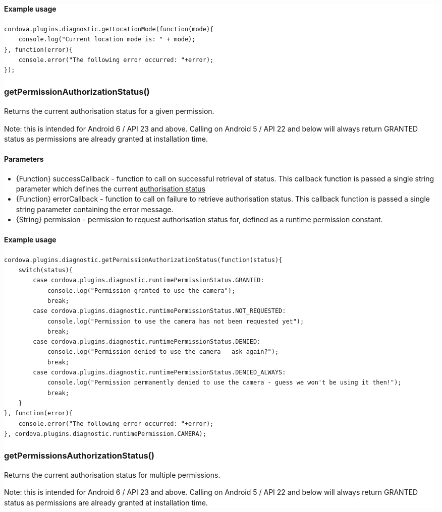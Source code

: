 
#### Example usage

    cordova.plugins.diagnostic.getLocationMode(function(mode){
        console.log("Current location mode is: " + mode);
    }, function(error){
        console.error("The following error occurred: "+error);
    });

### getPermissionAuthorizationStatus()

Returns the current authorisation status for a given permission.

Note: this is intended for Android 6 / API 23 and above. Calling on Android 5 / API 22 and below will always return GRANTED status as permissions are already granted at installation time.

#### Parameters

- {Function} successCallback - function to call on successful retrieval of status.
This callback function is passed a single string parameter which defines the current [authorisation status](#runtime-permission-statuses)
- {Function} errorCallback - function to call on failure to retrieve authorisation status.
This callback function is passed a single string parameter containing the error message.
- {String} permission - permission to request authorisation status for, defined as a [runtime permission constant](#dangerous-runtime-permissions).

#### Example usage

    cordova.plugins.diagnostic.getPermissionAuthorizationStatus(function(status){
        switch(status){
            case cordova.plugins.diagnostic.runtimePermissionStatus.GRANTED:
                console.log("Permission granted to use the camera");
                break;
            case cordova.plugins.diagnostic.runtimePermissionStatus.NOT_REQUESTED:
                console.log("Permission to use the camera has not been requested yet");
                break;
            case cordova.plugins.diagnostic.runtimePermissionStatus.DENIED:
                console.log("Permission denied to use the camera - ask again?");
                break;
            case cordova.plugins.diagnostic.runtimePermissionStatus.DENIED_ALWAYS:
                console.log("Permission permanently denied to use the camera - guess we won't be using it then!");
                break;
        }
    }, function(error){
        console.error("The following error occurred: "+error);
    }, cordova.plugins.diagnostic.runtimePermission.CAMERA);

### getPermissionsAuthorizationStatus()

Returns the current authorisation status for multiple permissions.

Note: this is intended for Android 6 / API 23 and above. Calling on Android 5 / API 22 and below will always return GRANTED status as permissions are already granted at installation time.
